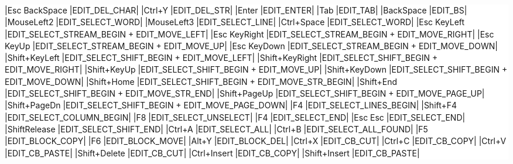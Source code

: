 |Esc  BackSpace  	|EDIT_DEL_CHAR|
|Ctrl+Y          	|EDIT_DEL_STR|
|Enter           	|EDIT_ENTER|
|Tab             	|EDIT_TAB|
|BackSpace       	|EDIT_BS|
|MouseLeft2      	|EDIT_SELECT_WORD|
|MouseLeft3      	|EDIT_SELECT_LINE|
|Ctrl+Space      	|EDIT_SELECT_WORD|
|Esc  KeyLeft    	|EDIT_SELECT_STREAM_BEGIN + EDIT_MOVE_LEFT|
|Esc  KeyRight   	|EDIT_SELECT_STREAM_BEGIN + EDIT_MOVE_RIGHT|
|Esc  KeyUp      	|EDIT_SELECT_STREAM_BEGIN + EDIT_MOVE_UP|
|Esc  KeyDown    	|EDIT_SELECT_STREAM_BEGIN + EDIT_MOVE_DOWN|
|Shift+KeyLeft   	|EDIT_SELECT_SHIFT_BEGIN + EDIT_MOVE_LEFT|
|Shift+KeyRight  	|EDIT_SELECT_SHIFT_BEGIN + EDIT_MOVE_RIGHT|
|Shift+KeyUp     	|EDIT_SELECT_SHIFT_BEGIN + EDIT_MOVE_UP|
|Shift+KeyDown   	|EDIT_SELECT_SHIFT_BEGIN + EDIT_MOVE_DOWN|
|Shift+Home      	|EDIT_SELECT_SHIFT_BEGIN + EDIT_MOVE_STR_BEGIN|
|Shift+End       	|EDIT_SELECT_SHIFT_BEGIN + EDIT_MOVE_STR_END|
|Shift+PageUp    	|EDIT_SELECT_SHIFT_BEGIN + EDIT_MOVE_PAGE_UP|
|Shift+PageDn    	|EDIT_SELECT_SHIFT_BEGIN + EDIT_MOVE_PAGE_DOWN|
|F4              	|EDIT_SELECT_LINES_BEGIN|
|Shift+F4        	|EDIT_SELECT_COLUMN_BEGIN|
|F8              	|EDIT_SELECT_UNSELECT|
|F4              	|EDIT_SELECT_END|
|Esc  Esc        	|EDIT_SELECT_END|
|ShiftRelease    	|EDIT_SELECT_SHIFT_END|
|Ctrl+A          	|EDIT_SELECT_ALL|
|Ctrl+B          	|EDIT_SELECT_ALL_FOUND|
|F5              	|EDIT_BLOCK_COPY|
|F6              	|EDIT_BLOCK_MOVE|
|Alt+Y           	|EDIT_BLOCK_DEL|
|Ctrl+X          	|EDIT_CB_CUT|
|Ctrl+C          	|EDIT_CB_COPY|
|Ctrl+V          	|EDIT_CB_PASTE|
|Shift+Delete    	|EDIT_CB_CUT|
|Ctrl+Insert     	|EDIT_CB_COPY|
|Shift+Insert    	|EDIT_CB_PASTE|